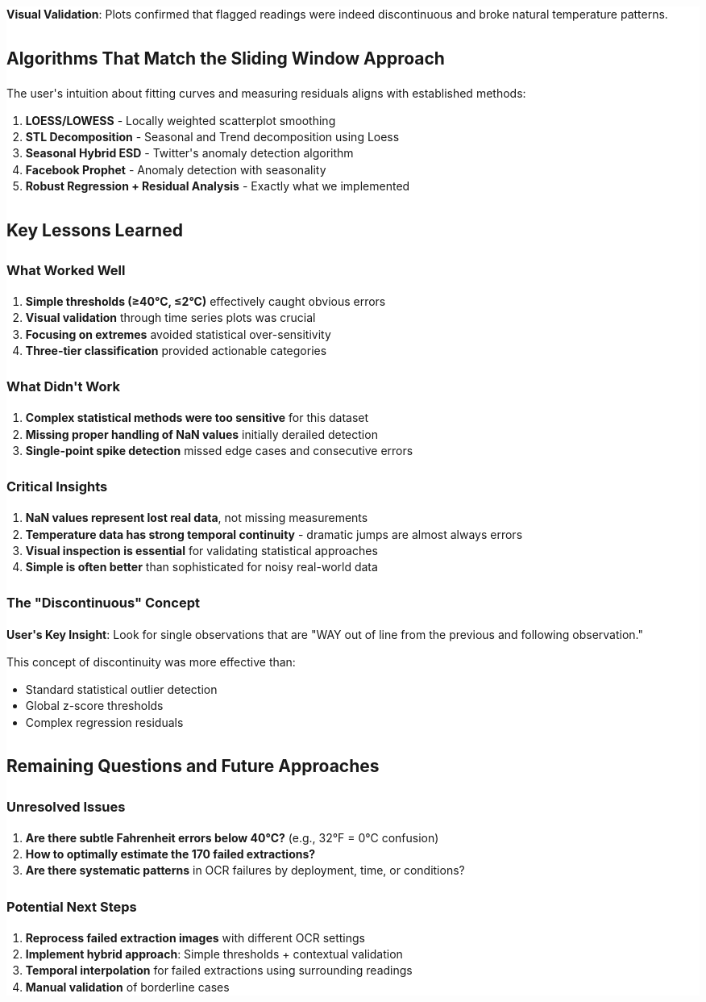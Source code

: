 **Visual Validation**: Plots confirmed that flagged readings were indeed discontinuous and broke natural temperature patterns.

## Algorithms That Match the Sliding Window Approach

The user's intuition about fitting curves and measuring residuals aligns with established methods:

1. **LOESS/LOWESS** - Locally weighted scatterplot smoothing
2. **STL Decomposition** - Seasonal and Trend decomposition using Loess
3. **Seasonal Hybrid ESD** - Twitter's anomaly detection algorithm  
4. **Facebook Prophet** - Anomaly detection with seasonality
5. **Robust Regression + Residual Analysis** - Exactly what we implemented

## Key Lessons Learned

### What Worked Well
1. **Simple thresholds (≥40°C, ≤2°C)** effectively caught obvious errors
2. **Visual validation** through time series plots was crucial
3. **Focusing on extremes** avoided statistical over-sensitivity
4. **Three-tier classification** provided actionable categories

### What Didn't Work
1. **Complex statistical methods were too sensitive** for this dataset
2. **Missing proper handling of NaN values** initially derailed detection
3. **Single-point spike detection** missed edge cases and consecutive errors

### Critical Insights
1. **NaN values represent lost real data**, not missing measurements
2. **Temperature data has strong temporal continuity** - dramatic jumps are almost always errors
3. **Visual inspection is essential** for validating statistical approaches
4. **Simple is often better** than sophisticated for noisy real-world data

### The "Discontinuous" Concept
**User's Key Insight**: Look for single observations that are "WAY out of line from the previous and following observation."

This concept of discontinuity was more effective than:
- Standard statistical outlier detection
- Global z-score thresholds  
- Complex regression residuals

## Remaining Questions and Future Approaches

### Unresolved Issues
1. **Are there subtle Fahrenheit errors below 40°C?** (e.g., 32°F = 0°C confusion)
2. **How to optimally estimate the 170 failed extractions?**
3. **Are there systematic patterns** in OCR failures by deployment, time, or conditions?

### Potential Next Steps
1. **Reprocess failed extraction images** with different OCR settings
2. **Implement hybrid approach**: Simple thresholds + contextual validation
3. **Temporal interpolation** for failed extractions using surrounding readings
4. **Manual validation** of borderline cases
